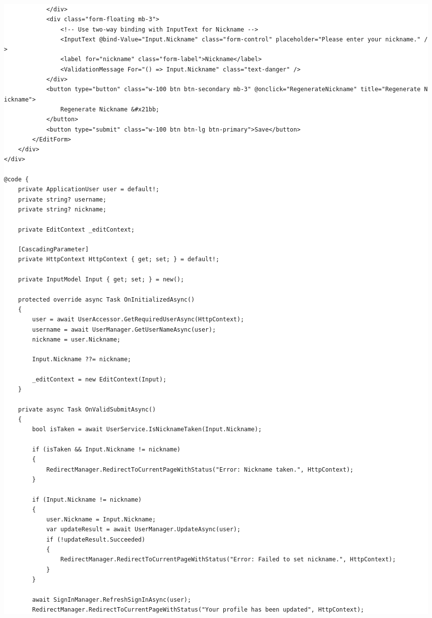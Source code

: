 ```razor
            </div>
            <div class="form-floating mb-3">
                <!-- Use two-way binding with InputText for Nickname -->
                <InputText @bind-Value="Input.Nickname" class="form-control" placeholder="Please enter your nickname." />
                <label for="nickname" class="form-label">Nickname</label>
                <ValidationMessage For="() => Input.Nickname" class="text-danger" />
            </div>
            <button type="button" class="w-100 btn btn-secondary mb-3" @onclick="RegenerateNickname" title="Regenerate Nickname">
                Regenerate Nickname &#x21bb;
            </button>
            <button type="submit" class="w-100 btn btn-lg btn-primary">Save</button>
        </EditForm>
    </div>
</div>

@code {
    private ApplicationUser user = default!;
    private string? username;
    private string? nickname;

    private EditContext _editContext;

    [CascadingParameter]
    private HttpContext HttpContext { get; set; } = default!;

    private InputModel Input { get; set; } = new();

    protected override async Task OnInitializedAsync()
    {
        user = await UserAccessor.GetRequiredUserAsync(HttpContext);
        username = await UserManager.GetUserNameAsync(user);
        nickname = user.Nickname;

        Input.Nickname ??= nickname;

        _editContext = new EditContext(Input);
    }

    private async Task OnValidSubmitAsync()
    {
        bool isTaken = await UserService.IsNicknameTaken(Input.Nickname);

        if (isTaken && Input.Nickname != nickname)
        {
            RedirectManager.RedirectToCurrentPageWithStatus("Error: Nickname taken.", HttpContext);
        }

        if (Input.Nickname != nickname)
        {
            user.Nickname = Input.Nickname;
            var updateResult = await UserManager.UpdateAsync(user);
            if (!updateResult.Succeeded)
            {
                RedirectManager.RedirectToCurrentPageWithStatus("Error: Failed to set nickname.", HttpContext);
            }
        }

        await SignInManager.RefreshSignInAsync(user);
        RedirectManager.RedirectToCurrentPageWithStatus("Your profile has been updated", HttpContext);
```
